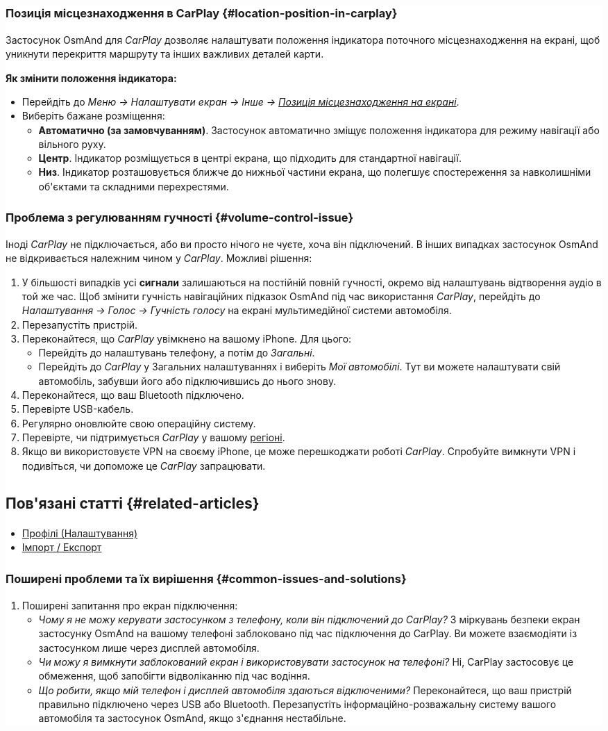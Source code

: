 ### Позиція місцезнаходження в CarPlay {#location-position-in-carplay}

Застосунок OsmAnd для *CarPlay* дозволяє налаштувати положення індикатора поточного місцезнаходження на екрані, щоб уникнути перекриття маршруту та інших важливих деталей карти.

**Як змінити положення індикатора:**

- Перейдіть до *Меню → Налаштувати екран → Інше → [Позиція місцезнаходження на екрані](../widgets/configure-screen.md#display-position-location-position-on-screen)*.
- Виберіть бажане розміщення:
    - **Автоматично (за замовчуванням)**. Застосунок автоматично зміщує положення індикатора для режиму навігації або вільного руху.
    - **Центр**. Індикатор розміщується в центрі екрана, що підходить для стандартної навігації.
    - **Низ**. Індикатор розташовується ближче до нижньої частини екрана, що полегшує спостереження за навколишніми об'єктами та складними перехрестями.


### Проблема з регулюванням гучності {#volume-control-issue}

Іноді *CarPlay* не підключається, або ви просто нічого не чуєте, хоча він підключений. В інших випадках застосунок OsmAnd не відкривається належним чином у *CarPlay*. Можливі рішення:

1. У більшості випадків усі **сигнали** залишаються на постійній повній гучності, окремо від налаштувань відтворення аудіо в той же час. Щоб змінити гучність навігаційних підказок OsmAnd під час використання *CarPlay*, перейдіть до *Налаштування → Голос → Гучність голосу* на екрані мультимедійної системи автомобіля.
2. Перезапустіть пристрій.
3. Переконайтеся, що *CarPlay* увімкнено на вашому iPhone. Для цього:
   - Перейдіть до налаштувань телефону, а потім до *Загальні*.
   - Перейдіть до *CarPlay* у Загальних налаштуваннях і виберіть *Мої автомобілі*. Тут ви можете налаштувати свій автомобіль, забувши його або підключившись до нього знову.
4. Переконайтеся, що ваш Bluetooth підключено.
5. Перевірте USB-кабель.
6. Регулярно оновлюйте свою операційну систему.
7. Перевірте, чи підтримується *CarPlay* у вашому [регіоні](https://www.apple.com/uk/ios/feature-availability/#applecarplay-applecarplay).
8. Якщо ви використовуєте VPN на своєму iPhone, це може перешкоджати роботі *CarPlay*. Спробуйте вимкнути VPN і подивіться, чи допоможе це *CarPlay* запрацювати.


## Пов'язані статті {#related-articles}

- [Профілі (Налаштування)](../personal/profiles.md)
- [Імпорт / Експорт](../personal/import-export.md)

### Поширені проблеми та їх вирішення {#common-issues-and-solutions}

1. Поширені запитання про екран підключення:
    - *Чому я не можу керувати застосунком з телефону, коли він підключений до CarPlay?*
        З міркувань безпеки екран застосунку OsmAnd на вашому телефоні заблоковано під час підключення до CarPlay. Ви можете взаємодіяти із застосунком лише через дисплей автомобіля.
    - *Чи можу я вимкнути заблокований екран і використовувати застосунок на телефоні?*
        Ні, CarPlay застосовує це обмеження, щоб запобігти відволіканню під час водіння.
    - *Що робити, якщо мій телефон і дисплей автомобіля здаються відключеними?*
        Переконайтеся, що ваш пристрій правильно підключено через USB або Bluetooth.
        Перезапустіть інформаційно-розважальну систему вашого автомобіля та застосунок OsmAnd, якщо з'єднання нестабільне.